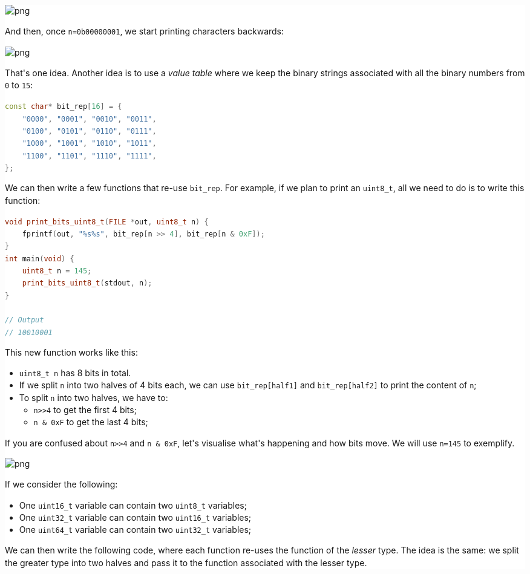 ![png]({{site.url}}/assets/images/2023-02-01-demystifying-bitwise-ops/print_bits_simple_rec.png)

And then, once `n=0b00000001`, we start printing characters backwards:

![png]({{site.url}}/assets/images/2023-02-01-demystifying-bitwise-ops/print_bits_simple_rec2.png)

That's one idea. Another idea is to use a *value table* where we keep the binary strings associated with all the binary numbers from `0` to `15`:

```cpp
const char* bit_rep[16] = {
    "0000", "0001", "0010", "0011",
    "0100", "0101", "0110", "0111",
    "1000", "1001", "1010", "1011",
    "1100", "1101", "1110", "1111",
};
```

We can then write a few functions that re-use `bit_rep`. For example, if we plan to print an `uint8_t`, all we need to do is to write this function:

```cpp
void print_bits_uint8_t(FILE *out, uint8_t n) {
    fprintf(out, "%s%s", bit_rep[n >> 4], bit_rep[n & 0xF]);
}
int main(void) {
    uint8_t n = 145;
    print_bits_uint8_t(stdout, n);
}

// Output
// 10010001
```

This new function works like this:

* `uint8_t n` has 8 bits in total. 
* If we split `n` into two halves of 4 bits each, we can use `bit_rep[half1]` and `bit_rep[half2]` to print the content of `n`;
* To split `n` into two halves, we have to:
    * `n>>4` to get the first 4 bits;
    * `n & 0xF` to get the last 4 bits;

If you are confused about `n>>4` and `n & 0xF`, let's visualise what's happening and how bits move. We will use `n=145` to exemplify.

![png]({{site.url}}/assets/images/2023-02-01-demystifying-bitwise-ops/print_bits_simple.png)

If we consider the following:
* One `uint16_t` variable can contain two `uint8_t` variables;
* One `uint32_t` variable can contain two `uint16_t` variables;
* One `uint64_t` variable can contain two `uint32_t` variables;

We can then write the following code, where each function re-uses the function of the *lesser* type. The idea is the same: we split the greater type into two halves and pass it to the function associated with the lesser type.
